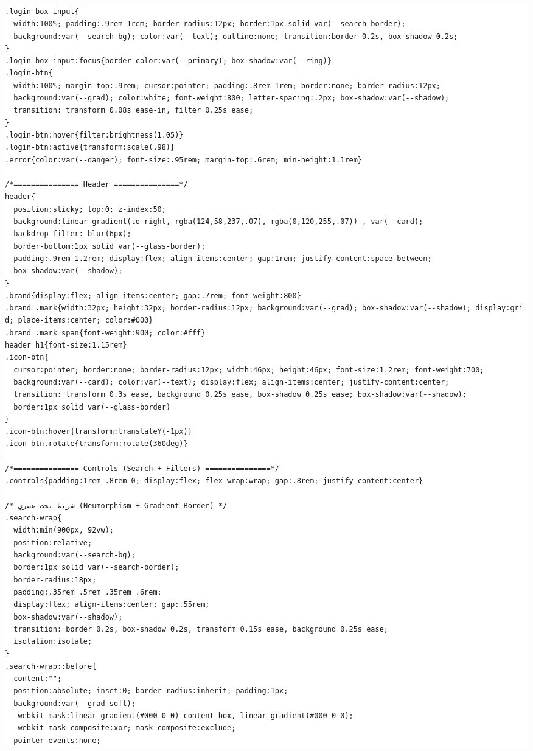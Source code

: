     .login-box input{
      width:100%; padding:.9rem 1rem; border-radius:12px; border:1px solid var(--search-border);
      background:var(--search-bg); color:var(--text); outline:none; transition:border 0.2s, box-shadow 0.2s;
    }
    .login-box input:focus{border-color:var(--primary); box-shadow:var(--ring)}
    .login-btn{
      width:100%; margin-top:.9rem; cursor:pointer; padding:.8rem 1rem; border:none; border-radius:12px;
      background:var(--grad); color:white; font-weight:800; letter-spacing:.2px; box-shadow:var(--shadow);
      transition: transform 0.08s ease-in, filter 0.25s ease;
    }
    .login-btn:hover{filter:brightness(1.05)}
    .login-btn:active{transform:scale(.98)}
    .error{color:var(--danger); font-size:.95rem; margin-top:.6rem; min-height:1.1rem}

    /*=============== Header ===============*/
    header{
      position:sticky; top:0; z-index:50;
      background:linear-gradient(to right, rgba(124,58,237,.07), rgba(0,120,255,.07)) , var(--card);
      backdrop-filter: blur(6px);
      border-bottom:1px solid var(--glass-border);
      padding:.9rem 1.2rem; display:flex; align-items:center; gap:1rem; justify-content:space-between;
      box-shadow:var(--shadow);
    }
    .brand{display:flex; align-items:center; gap:.7rem; font-weight:800}
    .brand .mark{width:32px; height:32px; border-radius:12px; background:var(--grad); box-shadow:var(--shadow); display:grid; place-items:center; color:#000}
    .brand .mark span{font-weight:900; color:#fff}
    header h1{font-size:1.15rem}
    .icon-btn{
      cursor:pointer; border:none; border-radius:12px; width:46px; height:46px; font-size:1.2rem; font-weight:700;
      background:var(--card); color:var(--text); display:flex; align-items:center; justify-content:center;
      transition: transform 0.3s ease, background 0.25s ease, box-shadow 0.25s ease; box-shadow:var(--shadow);
      border:1px solid var(--glass-border)
    }
    .icon-btn:hover{transform:translateY(-1px)}
    .icon-btn.rotate{transform:rotate(360deg)}

    /*=============== Controls (Search + Filters) ===============*/
    .controls{padding:1rem .8rem 0; display:flex; flex-wrap:wrap; gap:.8rem; justify-content:center}

    /* شريط بحث عصري (Neumorphism + Gradient Border) */
    .search-wrap{
      width:min(900px, 92vw);
      position:relative;
      background:var(--search-bg);
      border:1px solid var(--search-border);
      border-radius:18px;
      padding:.35rem .5rem .35rem .6rem;
      display:flex; align-items:center; gap:.55rem;
      box-shadow:var(--shadow);
      transition: border 0.2s, box-shadow 0.2s, transform 0.15s ease, background 0.25s ease;
      isolation:isolate;
    }
    .search-wrap::before{
      content:"";
      position:absolute; inset:0; border-radius:inherit; padding:1px;
      background:var(--grad-soft);
      -webkit-mask:linear-gradient(#000 0 0) content-box, linear-gradient(#000 0 0);
      -webkit-mask-composite:xor; mask-composite:exclude;
      pointer-events:none;